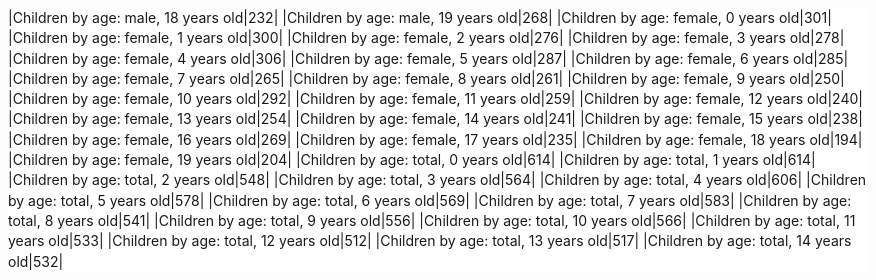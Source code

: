 |Children by age: male, 18 years old|232|
|Children by age: male, 19 years old|268|
|Children by age: female, 0 years old|301|
|Children by age: female, 1 years old|300|
|Children by age: female, 2 years old|276|
|Children by age: female, 3 years old|278|
|Children by age: female, 4 years old|306|
|Children by age: female, 5 years old|287|
|Children by age: female, 6 years old|285|
|Children by age: female, 7 years old|265|
|Children by age: female, 8 years old|261|
|Children by age: female, 9 years old|250|
|Children by age: female, 10 years old|292|
|Children by age: female, 11 years old|259|
|Children by age: female, 12 years old|240|
|Children by age: female, 13 years old|254|
|Children by age: female, 14 years old|241|
|Children by age: female, 15 years old|238|
|Children by age: female, 16 years old|269|
|Children by age: female, 17 years old|235|
|Children by age: female, 18 years old|194|
|Children by age: female, 19 years old|204|
|Children by age: total, 0 years old|614|
|Children by age: total, 1 years old|614|
|Children by age: total, 2 years old|548|
|Children by age: total, 3 years old|564|
|Children by age: total, 4 years old|606|
|Children by age: total, 5 years old|578|
|Children by age: total, 6 years old|569|
|Children by age: total, 7 years old|583|
|Children by age: total, 8 years old|541|
|Children by age: total, 9 years old|556|
|Children by age: total, 10 years old|566|
|Children by age: total, 11 years old|533|
|Children by age: total, 12 years old|512|
|Children by age: total, 13 years old|517|
|Children by age: total, 14 years old|532|